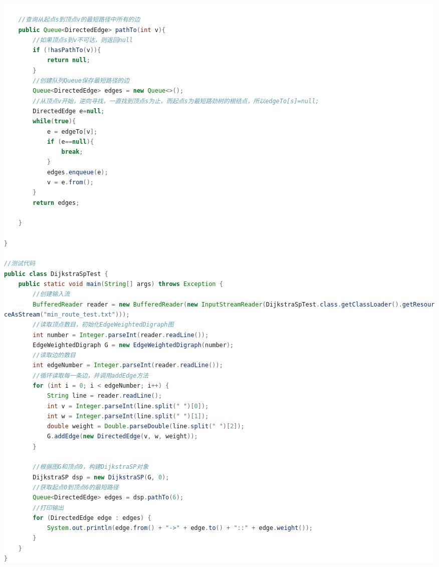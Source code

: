 ```java

    //查询从起点s到顶点v的最短路径中所有的边
    public Queue<DirectedEdge> pathTo(int v){
        //如果顶点s到v不可达，则返回null
        if (!hasPathTo(v)){
            return null;
        }
        //创建队列Queue保存最短路径的边
        Queue<DirectedEdge> edges = new Queue<>();
        //从顶点v开始，逆向寻找，一直找到顶点s为止，而起点s为最短路劲树的根结点，所以edgeTo[s]=null;
        DirectedEdge e=null;
        while(true){
            e = edgeTo[v];
            if (e==null){
                break;
            }
            edges.enqueue(e);
            v = e.from();
        }
        return edges;

    }

}

//测试代码
public class DijkstraSpTest {
    public static void main(String[] args) throws Exception {
        //创建输入流
        BufferedReader reader = new BufferedReader(new InputStreamReader(DijkstraSpTest.class.getClassLoader().getResourceAsStream("min_route_test.txt")));
        //读取顶点数目，初始化EdgeWeightedDigraph图
        int number = Integer.parseInt(reader.readLine());
        EdgeWeightedDigraph G = new EdgeWeightedDigraph(number);
        //读取边的数目
        int edgeNumber = Integer.parseInt(reader.readLine());
        //循环读取每一条边，并调用addEdge方法
        for (int i = 0; i < edgeNumber; i++) {
            String line = reader.readLine();
            int v = Integer.parseInt(line.split(" ")[0]);
            int w = Integer.parseInt(line.split(" ")[1]);
            double weight = Double.parseDouble(line.split(" ")[2]);
            G.addEdge(new DirectedEdge(v, w, weight));
        }

        //根据图G和顶点0，构建DijkstraSP对象
        DijkstraSP dsp = new DijkstraSP(G, 0);
        //获取起点0到顶点6的最短路径
        Queue<DirectedEdge> edges = dsp.pathTo(6);
        //打印输出
        for (DirectedEdge edge : edges) {
            System.out.println(edge.from() + "->" + edge.to() + "::" + edge.weight());
        }
    }
}
```
